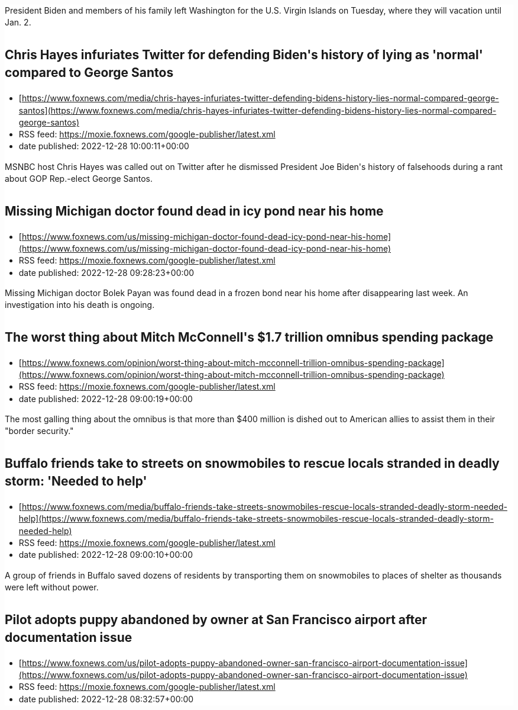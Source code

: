 President Biden and members of his family left Washington for the U.S. Virgin Islands on Tuesday, where they will vacation until Jan. 2.

## Chris Hayes infuriates Twitter for defending Biden's history of lying as 'normal' compared to George Santos
 - [https://www.foxnews.com/media/chris-hayes-infuriates-twitter-defending-bidens-history-lies-normal-compared-george-santos](https://www.foxnews.com/media/chris-hayes-infuriates-twitter-defending-bidens-history-lies-normal-compared-george-santos)
 - RSS feed: https://moxie.foxnews.com/google-publisher/latest.xml
 - date published: 2022-12-28 10:00:11+00:00

MSNBC host Chris Hayes was called out on Twitter after he dismissed President Joe Biden's history of falsehoods during a rant about GOP Rep.-elect George Santos.

## Missing Michigan doctor found dead in icy pond near his home
 - [https://www.foxnews.com/us/missing-michigan-doctor-found-dead-icy-pond-near-his-home](https://www.foxnews.com/us/missing-michigan-doctor-found-dead-icy-pond-near-his-home)
 - RSS feed: https://moxie.foxnews.com/google-publisher/latest.xml
 - date published: 2022-12-28 09:28:23+00:00

Missing Michigan doctor Bolek Payan was found dead in a frozen bond near his home after disappearing last week. An investigation into his death is ongoing.

## The worst thing about Mitch McConnell's $1.7 trillion omnibus spending package
 - [https://www.foxnews.com/opinion/worst-thing-about-mitch-mcconnell-trillion-omnibus-spending-package](https://www.foxnews.com/opinion/worst-thing-about-mitch-mcconnell-trillion-omnibus-spending-package)
 - RSS feed: https://moxie.foxnews.com/google-publisher/latest.xml
 - date published: 2022-12-28 09:00:19+00:00

The most galling thing about the omnibus is that more than $400 million is dished out to American allies to assist them in their "border security."

## Buffalo friends take to streets on snowmobiles to rescue locals stranded in deadly storm: 'Needed to help'
 - [https://www.foxnews.com/media/buffalo-friends-take-streets-snowmobiles-rescue-locals-stranded-deadly-storm-needed-help](https://www.foxnews.com/media/buffalo-friends-take-streets-snowmobiles-rescue-locals-stranded-deadly-storm-needed-help)
 - RSS feed: https://moxie.foxnews.com/google-publisher/latest.xml
 - date published: 2022-12-28 09:00:10+00:00

A group of friends in Buffalo saved dozens of residents by transporting them on snowmobiles to places of shelter as thousands were left without power.

## Pilot adopts puppy abandoned by owner at San Francisco airport after documentation issue
 - [https://www.foxnews.com/us/pilot-adopts-puppy-abandoned-owner-san-francisco-airport-documentation-issue](https://www.foxnews.com/us/pilot-adopts-puppy-abandoned-owner-san-francisco-airport-documentation-issue)
 - RSS feed: https://moxie.foxnews.com/google-publisher/latest.xml
 - date published: 2022-12-28 08:32:57+00:00
